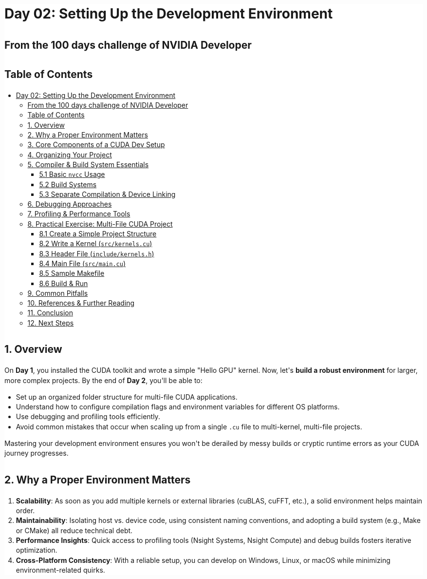 # Day 02: Setting Up the Development Environment
## From the 100 days challenge of NVIDIA Developer
## Table of Contents
- [Day 02: Setting Up the Development Environment](#day-02-setting-up-the-development-environment)
  - [From the 100 days challenge of NVIDIA Developer](#from-the-100-days-challenge-of-nvidia-developer)
  - [Table of Contents](#table-of-contents)
  - [1. Overview](#1-overview)
  - [2. Why a Proper Environment Matters](#2-why-a-proper-environment-matters)
  - [3. Core Components of a CUDA Dev Setup](#3-core-components-of-a-cuda-dev-setup)
  - [4. Organizing Your Project](#4-organizing-your-project)
  - [5. Compiler \& Build System Essentials](#5-compiler--build-system-essentials)
    - [5.1 Basic `nvcc` Usage](#51-basic-nvcc-usage)
    - [5.2 Build Systems](#52-build-systems)
    - [5.3 Separate Compilation \& Device Linking](#53-separate-compilation--device-linking)
  - [6. Debugging Approaches](#6-debugging-approaches)
  - [7. Profiling \& Performance Tools](#7-profiling--performance-tools)
  - [8. Practical Exercise: Multi-File CUDA Project](#8-practical-exercise-multi-file-cuda-project)
    - [8.1 Create a Simple Project Structure](#81-create-a-simple-project-structure)
    - [8.2 Write a Kernel (`src/kernels.cu`)](#82-write-a-kernel-srckernelscu)
    - [8.3 Header File (`include/kernels.h`)](#83-header-file-includekernelsh)
    - [8.4 Main File (`src/main.cu`)](#84-main-file-srcmaincu)
    - [8.5 Sample Makefile](#85-sample-makefile)
    - [8.6 Build \& Run](#86-build--run)
  - [9. Common Pitfalls](#9-common-pitfalls)
  - [10. References \& Further Reading](#10-references--further-reading)
  - [11. Conclusion](#11-conclusion)
  - [12. Next Steps](#12-next-steps)

## 1. Overview
On **Day 1**, you installed the CUDA toolkit and wrote a simple "Hello GPU" kernel. Now, let's **build a robust environment** for larger, more complex projects. By the end of **Day 2**, you'll be able to:

- Set up an organized folder structure for multi-file CUDA applications.  
- Understand how to configure compilation flags and environment variables for different OS platforms.  
- Use debugging and profiling tools efficiently.  
- Avoid common mistakes that occur when scaling up from a single `.cu` file to multi-kernel, multi-file projects.

Mastering your development environment ensures you won't be derailed by messy builds or cryptic runtime errors as your CUDA journey progresses.

## 2. Why a Proper Environment Matters
1. **Scalability**: As soon as you add multiple kernels or external libraries (cuBLAS, cuFFT, etc.), a solid environment helps maintain order.  
2. **Maintainability**: Isolating host vs. device code, using consistent naming conventions, and adopting a build system (e.g., Make or CMake) all reduce technical debt.  
3. **Performance Insights**: Quick access to profiling tools (Nsight Systems, Nsight Compute) and debug builds fosters iterative optimization.  
4. **Cross-Platform Consistency**: With a reliable setup, you can develop on Windows, Linux, or macOS while minimizing environment-related quirks.
